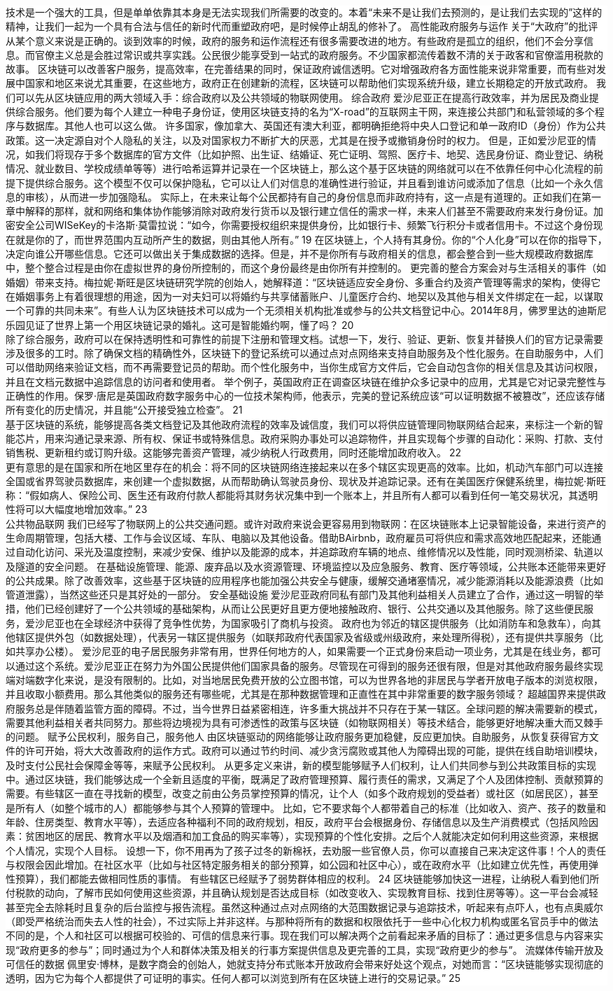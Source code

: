 技术是一个强大的工具，但是单单依靠其本身是无法实现我们所需要的改变的。本着“未来不是让我们去预测的，是让我们去实现的”这样的精神，让我们一起为一个具有合法与信任的新时代而重塑政府吧，是时候停止胡乱的修补了。
高性能政府服务与运作
关于“大政府”的批评从某个意义来说是正确的。谈到效率的时候，政府的服务和运作流程还有很多需要改进的地方。有些政府是孤立的组织，他们不会分享信息。而官僚主义总是会胜过常识或共享实践。公民很少能享受到一站式的政府服务。不少国家都流传着数不清的关于政客和官僚滥用税款的故事。
区块链可以改善客户服务，提高效率，在完善结果的同时，保证政府诚信透明。它对增强政府各方面性能来说非常重要，而有些对发展中国家和地区来说尤其重要，在这些地方，政府正在创建新的流程，区块链可以帮助他们实现系统升级，建立长期稳定的开放式政府。
我们可以先从区块链应用的两大领域入手：综合政府以及公共领域的物联网使用。
综合政府
爱沙尼亚正在提高行政效率，并为居民及商业提供综合服务。他们要为每个人建立一种电子身份证，使用区块链支持的名为“X-road”的互联网主干网，来连接公共部门和私营领域的多个程序与数据库。其他人也可以这么做。
许多国家，像加拿大、英国还有澳大利亚，都明确拒绝将中央人口登记和单一政府ID（身份）作为公共政策。这一决定源自对个人隐私的关注，以及对国家权力不断扩大的厌恶，尤其是在授予或撤销身份时的权力。
但是，正如爱沙尼亚的情况，如我们将现存于多个数据库的官方文件（比如护照、出生证、结婚证、死亡证明、驾照、医疗卡、地契、选民身份证、商业登记、纳税情况、就业数目、学校成绩单等等）进行哈希运算并记录在一个区块链上，那么这个基于区块链的网络就可以在不依靠任何中心化流程的前提下提供综合服务。这个模型不仅可以保护隐私，它可以让人们对信息的准确性进行验证，并且看到谁访问或添加了信息（比如一个永久信息的审核），从而进一步加强隐私。
实际上，在未来让每个公民都持有自己的身份信息而非政府持有，这一点是有道理的。正如我们在第一章中解释的那样，就和网络和集体协作能够消除对政府发行货币以及银行建立信任的需求一样，未来人们甚至不需要政府来发行身份证。加密安全公司WISeKey的卡洛斯·莫雷拉说：“如今，你需要授权组织来提供身份，比如银行卡、频繁飞行积分卡或者信用卡。不过这个身份现在就是你的了，而世界范围内互动所产生的数据，则由其他人所有。” 19  在区块链上，个人持有其身份。你的“个人化身”可以在你的指导下，决定向谁公开哪些信息。它还可以做出关于集成数据的选择。但是，并不是你所有与政府相关的信息，都会整合到一些大规模政府数据库中，整个整合过程是由你在虚拟世界的身份所控制的，而这个身份最终是由你所有并控制的。
更完善的整合方案会对与生活相关的事件（如婚姻）带来支持。梅拉妮·斯旺是区块链研究学院的创始人，她解释道：“区块链适应安全身份、多重合约及资产管理等需求的架构，使得它在婚姻事务上有着很理想的用途，因为一对夫妇可以将婚约与共享储蓄账户、儿童医疗合约、地契以及其他与相关文件绑定在一起，以谋取一个可靠的共同未来”。有些人认为区块链技术可以成为一个无须相关机构批准或参与的公共文档登记中心。2014年8月，佛罗里达的迪斯尼乐园见证了世界上第一个用区块链记录的婚礼。这可是智能婚约啊，懂了吗？ 20  
除了综合服务，政府可以在保持透明性和可靠性的前提下注册和管理文档。试想一下，发行、验证、更新、恢复并替换人们的官方记录需要涉及很多的工时。除了确保文档的精确性外，区块链下的登记系统可以通过点对点网络来支持自助服务及个性化服务。在自助服务中，人们可以借助网络来验证文档，而不再需要登记员的帮助。而个性化服务中，当你生成官方文件后，它会自动包含你的相关信息及其访问权限，并且在文档元数据中追踪信息的访问者和使用者。
举个例子，英国政府正在调查区块链在维护众多记录中的应用，尤其是它对记录完整性与正确性的作用。保罗·唐尼是英国政府数字服务中心的一位技术架构师，他表示，完美的登记系统应该“可以证明数据不被篡改”，还应该存储所有变化的历史情况，并且能“公开接受独立检查”。 21  
基于区块链的系统，能够提高各类文档登记及其他政府流程的效率及诚信度，我们可以将供应链管理同物联网结合起来，来标注一个新的智能芯片，用来沟通记录来源、所有权、保证书或特殊信息。政府采购办事处可以追踪物件，并且实现每个步骤的自动化：采购、打款、支付销售税、更新租约或订购升级。这能够完善资产管理，减少纳税人行政费用，同时还能增加政府收入。 22  
更有意思的是在国家和所在地区里存在的机会：将不同的区块链网络连接起来以在多个辖区实现更高的效率。比如，机动汽车部门可以连接全国或省界驾驶员数据库，来创建一个虚拟数据，从而帮助确认驾驶员身份、现状及并追踪记录。还有在美国医疗保健系统里，梅拉妮·斯旺称：“假如病人、保险公司、医生还有政府付款人都能将其财务状况集中到一个账本上，并且所有人都可以看到任何一笔交易状况，其透明性将可以大幅度地增加效率。” 23  
公共物品联网
我们已经写了物联网上的公共交通问题。或许对政府来说会更容易用到物联网：在区块链账本上记录智能设备，来进行资产的生命周期管理，包括大楼、工作与会议区域、车队、电脑以及其他设备。借助BAirbnb，政府雇员可将供应和需求高效地匹配起来，还能通过自动化访问、采光及温度控制，来减少安保、维护以及能源的成本，并追踪政府车辆的地点、维修情况以及性能，同时观测桥梁、轨道以及隧道的安全问题。
在基础设施管理、能源、废弃品以及水资源管理、环境监控以及应急服务、教育、医疗等领域，公共账本还能带来更好的公共成果。除了改善效率，这些基于区块链的应用程序也能加强公共安全与健康，缓解交通堵塞情况，减少能源消耗以及能源浪费（比如管道泄露），当然这些还只是其好处的一部分。
安全基础设施
爱沙尼亚政府同私有部门及其他利益相关人员建立了合作，通过这一明智的举措，他们已经创建好了一个公共领域的基础架构，从而让公民更好且更方便地接触政府、银行、公共交通以及其他服务。除了这些便民服务，爱沙尼亚也在全球经济中获得了竞争性优势，为国家吸引了商机与投资。
政府也为邻近的辖区提供服务（比如消防车和急救车），向其他辖区提供外包（如数据处理），代表另一辖区提供服务（如联邦政府代表国家及省级或州级政府，来处理所得税），还有提供共享服务（比如共享办公楼）。
爱沙尼亚的电子居民服务非常有用，世界任何地方的人，如果需要一个正式身份来启动一项业务，尤其是在线业务，都可以通过这个系统。爱沙尼亚正在努力为外国公民提供他们国家具备的服务。尽管现在可得到的服务还很有限，但是对其他政府服务最终实现端对端数字化来说，是没有限制的。比如，对当地居民免费开放的公立图书馆，可以为世界各地的非居民与学者开放电子版本的浏览权限，并且收取小额费用。那么其他类似的服务还有哪些呢，尤其是在那种数据管理和正直性在其中非常重要的数字服务领域？
超越国界来提供政府服务总是伴随着监管方面的障碍。不过，当今世界日益紧密相连，许多重大挑战并不只存在于某一辖区。全球问题的解决需要新的模式，需要其他利益相关者共同努力。那些将边境视为具有可渗透性的政策与区块链（如物联网相关）等技术结合，能够更好地解决重大而又棘手的问题。
赋予公民权利，服务自己，服务他人
由区块链驱动的网络能够让政府服务更加稳健，反应更加快。自助服务，从恢复获得官方文件的许可开始，将大大改善政府的运作方式。政府可以通过节约时间、减少贪污腐败或其他人为障碍出现的可能，提供在线自助培训模块，及时支付公民社会保障金等等，来赋予公民权利。
从更多定义来讲，新的模型能够赋予人们权利，让人们共同参与到公共政策目标的实现中。通过区块链，我们能够达成一个全新且适度的平衡，既满足了政府管理预算、履行责任的需求，又满足了个人及团体控制、贡献预算的需要。有些辖区一直在寻找新的模型，改变之前由公务员掌控预算的情况，让个人（如多个政府规划的受益者）或社区（如居民区），甚至是所有人（如整个城市的人）都能够参与其个人预算的管理中。
比如，它不要求每个人都带着自己的标准（比如收入、资产、孩子的数量和年龄、住房类型、教育水平等），去适应各种福利不同的政府规划，相反，政府平台会根据身份、存储信息以及生产消费模式（包括风险因素：贫困地区的居民、教育水平以及烟酒和加工食品的购买率等），实现预算的个性化安排。之后个人就能决定如何利用这些资源，来根据个人情况，实现个人目标。
设想一下，你不用再为了孩子过冬的新棉袄，去劝服一些官僚人员，你可以直接自己来决定这件事！个人的责任与权限会因此增加。在社区水平（比如与社区特定服务相关的部分预算，如公园和社区中心），或在政府水平（比如建立优先性，再使用弹性预算），我们都能去做相同性质的事情。
有些辖区已经赋予了弱势群体相应的权利。 24  区块链能够加快这一进程，让纳税人看到他们所付税款的动向，了解市民如何使用这些资源，并且确认规划是否达成目标（如改变收入、实现教育目标、找到住房等等）。这一平台会减轻甚至完全去除耗时且复杂的后台监控与报告流程。虽然这种通过点对点网络的大范围数据记录与追踪技术，听起来有点吓人，也有点奥威尔（即受严格统治而失去人性的社会），不过实际上并非这样。与那种将所有的数据和权限依托于一些中心化权力机构或匿名官员手中的做法不同的是，个人和社区可以根据可校验的、可信的信息来行事。现在我们可以解决两个之前看起来矛盾的目标了：通过更多信息与内容来实现“政府更多的参与”；同时通过为个人和群体决策及相关的行事方案提供信息及更完善的工具，实现“政府更少的参与”。
流媒体传输开放及可信任的数据
佩里安·博林，是数字商会的创始人，她就支持分布式账本开放政府会带来好处这个观点，对她而言：“区块链能够实现彻底的透明，因为它为每个人都提供了可证明的事实。任何人都可以浏览到所有在区块链上进行的交易记录。” 25  